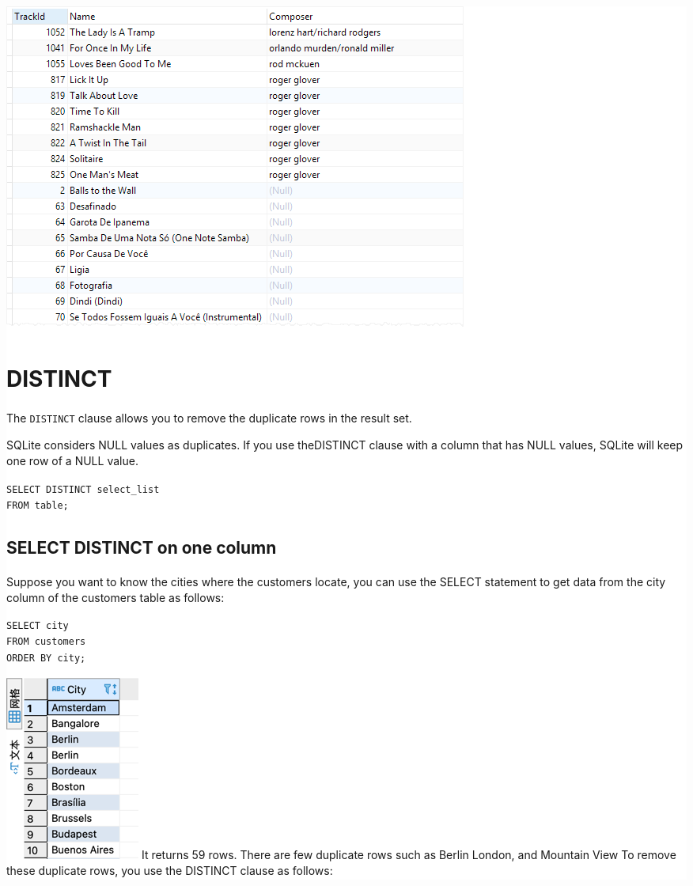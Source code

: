 ![](./data/.statements_images/28d8de4c.png)

# DISTINCT

The `DISTINCT` clause allows you to remove the duplicate rows in the result set.

SQLite considers NULL values as duplicates. If you use theDISTINCT clause with a column that has NULL values, SQLite
will keep one row of a NULL value.

```shell
SELECT DISTINCT	select_list
FROM table;
```

## SELECT DISTINCT on one column

Suppose you want to know the cities where the customers locate, you can use the SELECT statement to get data from the
city column of the customers table as follows:

```shell
SELECT city
FROM customers
ORDER BY city;
```

![](./data/.statements_images/0f56e283.png)
It returns 59 rows. There are few duplicate rows such as Berlin London, and Mountain View To remove these duplicate
rows, you use the DISTINCT clause as follows:
